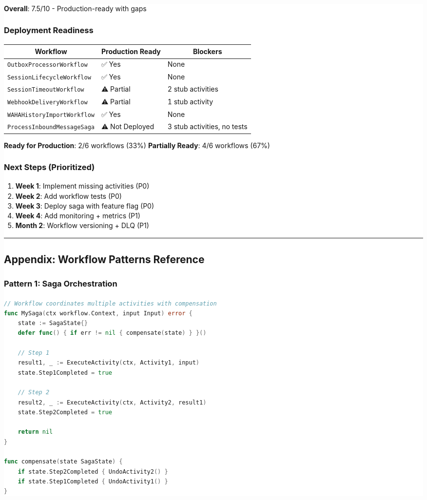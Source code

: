 **Overall**: 7.5/10 - Production-ready with gaps

### Deployment Readiness

| Workflow | Production Ready | Blockers |
|----------|------------------|----------|
| `OutboxProcessorWorkflow` | ✅ Yes | None |
| `SessionLifecycleWorkflow` | ✅ Yes | None |
| `SessionTimeoutWorkflow` | ⚠️ Partial | 2 stub activities |
| `WebhookDeliveryWorkflow` | ⚠️ Partial | 1 stub activity |
| `WAHAHistoryImportWorkflow` | ✅ Yes | None |
| `ProcessInboundMessageSaga` | ⚠️ Not Deployed | 3 stub activities, no tests |

**Ready for Production**: 2/6 workflows (33%)
**Partially Ready**: 4/6 workflows (67%)

### Next Steps (Prioritized)

1. **Week 1**: Implement missing activities (P0)
2. **Week 2**: Add workflow tests (P0)
3. **Week 3**: Deploy saga with feature flag (P0)
4. **Week 4**: Add monitoring + metrics (P1)
5. **Month 2**: Workflow versioning + DLQ (P1)

---

## Appendix: Workflow Patterns Reference

### Pattern 1: Saga Orchestration
```go
// Workflow coordinates multiple activities with compensation
func MySaga(ctx workflow.Context, input Input) error {
    state := SagaState{}
    defer func() { if err != nil { compensate(state) } }()

    // Step 1
    result1, _ := ExecuteActivity(ctx, Activity1, input)
    state.Step1Completed = true

    // Step 2
    result2, _ := ExecuteActivity(ctx, Activity2, result1)
    state.Step2Completed = true

    return nil
}

func compensate(state SagaState) {
    if state.Step2Completed { UndoActivity2() }
    if state.Step1Completed { UndoActivity1() }
}
```
